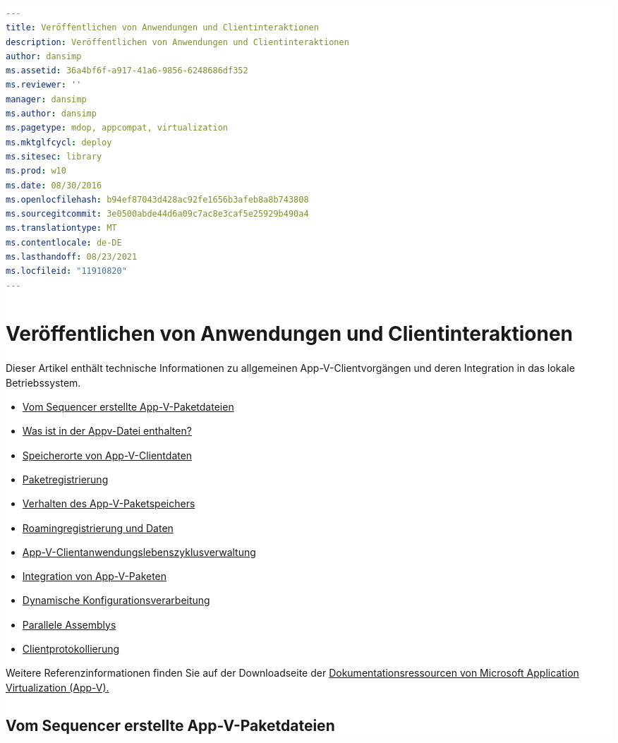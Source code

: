 ```yaml
---
title: Veröffentlichen von Anwendungen und Clientinteraktionen
description: Veröffentlichen von Anwendungen und Clientinteraktionen
author: dansimp
ms.assetid: 36a4bf6f-a917-41a6-9856-6248686df352
ms.reviewer: ''
manager: dansimp
ms.author: dansimp
ms.pagetype: mdop, appcompat, virtualization
ms.mktglfcycl: deploy
ms.sitesec: library
ms.prod: w10
ms.date: 08/30/2016
ms.openlocfilehash: b94ef87043d428ac92fe1656b3afeb8a8b743808
ms.sourcegitcommit: 3e0500abde44d6a09c7ac8e3caf5e25929b490a4
ms.translationtype: MT
ms.contentlocale: de-DE
ms.lasthandoff: 08/23/2021
ms.locfileid: "11910820"
---
```

# <a name="application-publishing-and-client-interaction"></a>Veröffentlichen von Anwendungen und Clientinteraktionen


Dieser Artikel enthält technische Informationen zu allgemeinen App-V-Clientvorgängen und deren Integration in das lokale Betriebssystem.

-   [Vom Sequencer erstellte App-V-Paketdateien](#bkmk-appv-pkg-files-list)

-   [Was ist in der Appv-Datei enthalten?](#bkmk-appv-file-contents)

-   [Speicherorte von App-V-Clientdaten](#bkmk-files-data-storage)

-   [Paketregistrierung](#bkmk-pkg-registry)

-   [Verhalten des App-V-Paketspeichers](#bkmk-pkg-store-behavior)

-   [Roamingregistrierung und Daten](#bkmk-roaming-reg-data)

-   [App-V-Clientanwendungslebenszyklusverwaltung](#bkmk-clt-app-lifecycle)

-   [Integration von App-V-Paketen](#bkmk-integr-appv-pkgs)

-   [Dynamische Konfigurationsverarbeitung](#bkmk-dynamic-config)

-   [Parallele Assemblys](#bkmk-sidebyside-assemblies)

-   [Clientprotokollierung](#bkmk-client-logging)

Weitere Referenzinformationen finden Sie auf der Downloadseite der [Dokumentationsressourcen von Microsoft Application Virtualization (App-V).](https://www.microsoft.com/download/details.aspx?id=27760)

## <a name="app-v-package-files-created-by-the-sequencer"></a><a href="" id="bkmk-appv-pkg-files-list"></a>Vom Sequencer erstellte App-V-Paketdateien
